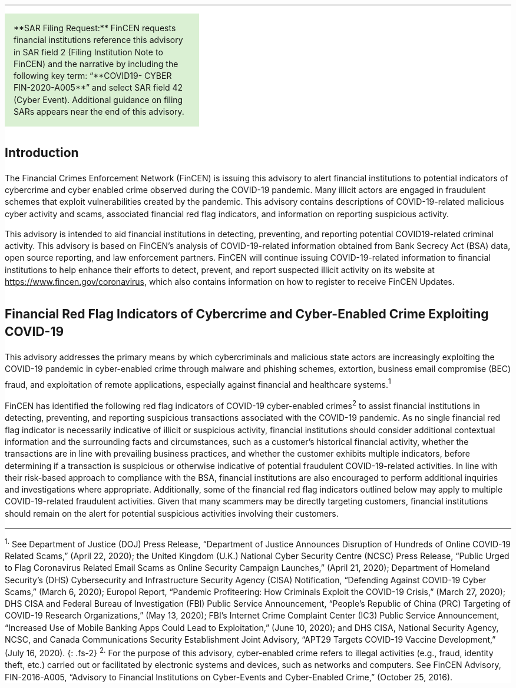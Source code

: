 ***
<div style="background-color:#daf0d3; padding: 15px 15px 15px 15px; width:300px" markdown="1">
**SAR Filing Request:**  
FinCEN requests financial institutions reference this advisory in SAR field 2 (Filing Institution Note to FinCEN) and the narrative by including the following key term: “**COVID19- CYBER FIN-2020-A005**” and select SAR field 42 (Cyber Event). Additional guidance on filing SARs appears near the end of this advisory.
</div>

## Introduction
The Financial Crimes Enforcement Network (FinCEN) is issuing this advisory to alert financial institutions to potential indicators of cybercrime and cyber enabled crime observed during the COVID-19 pandemic. Many illicit actors are engaged in fraudulent schemes that exploit vulnerabilities created by the pandemic. This advisory contains descriptions of COVID-19-related malicious cyber activity and scams, associated financial red flag indicators, and information on reporting suspicious activity.

This advisory is intended to aid financial institutions in detecting, preventing, and reporting potential COVID19-related criminal activity. This advisory is based on FinCEN’s analysis of COVID-19-related information obtained from Bank Secrecy Act (BSA) data, open source reporting, and law enforcement partners. FinCEN will continue issuing COVID-19-related information to financial institutions to help enhance their efforts to detect, prevent, and report suspected illicit activity on its website at https://www.fincen.gov/coronavirus, which also contains information on how to register to receive FinCEN Updates.

## Financial Red Flag Indicators of Cybercrime and Cyber-Enabled Crime Exploiting COVID-19
This advisory addresses the primary means by which cybercriminals and malicious state actors are increasingly exploiting the COVID-19 pandemic in cyber-enabled crime through malware and phishing schemes, extortion, business email compromise (BEC) fraud, and exploitation of remote applications, especially against financial and healthcare systems.<sup>1<sup>

FinCEN has identified the following red flag indicators of COVID-19 cyber-enabled crimes<sup>2</sup> to assist financial institutions in detecting, preventing, and reporting suspicious transactions associated with the COVID-19 pandemic. As no single financial red flag indicator is necessarily indicative of illicit or suspicious activity, financial institutions should consider additional contextual information and the surrounding facts and circumstances, such as a customer’s historical financial activity, whether the transactions are in line with prevailing business practices, and whether the customer exhibits multiple indicators, before determining if a transaction is suspicious or otherwise indicative of potential fraudulent COVID-19-related activities. In line with their risk-based approach to compliance with the BSA, financial institutions are also encouraged to perform additional inquiries and investigations where appropriate. Additionally, some of the financial red flag indicators outlined below may apply to multiple COVID-19-related fraudulent activities. Given that many scammers may be directly targeting customers, financial institutions should remain on the alert for potential suspicious activities involving their customers.

***

<sup>1.</sup> See Department of Justice (DOJ) Press Release, “Department of Justice Announces Disruption of Hundreds of Online COVID-19 Related Scams,” (April 22, 2020); the United Kingdom (U.K.) National Cyber Security Centre (NCSC) Press Release, “Public Urged to Flag Coronavirus Related Email Scams as Online Security Campaign Launches,” (April 21, 2020); Department of Homeland Security’s (DHS) Cybersecurity and Infrastructure Security Agency (CISA) Notification, “Defending Against COVID-19 Cyber Scams,” (March 6, 2020); Europol Report, “Pandemic Profiteering: How Criminals Exploit the COVID-19 Crisis,” (March 27, 2020); DHS CISA and Federal Bureau of Investigation (FBI) Public Service Announcement, “People’s Republic of China (PRC) Targeting of COVID-19 Research Organizations,” (May 13, 2020); FBI’s Internet Crime Complaint Center (IC3) Public Service Announcement, “Increased Use of Mobile Banking Apps Could Lead to Exploitation,” (June 10, 2020); and DHS CISA, National Security Agency, NCSC, and Canada Communications Security Establishment Joint Advisory, “APT29 Targets COVID-19 Vaccine Development,” (July 16, 2020).
{: .fs-2}
<sup>2.</sup> For the purpose of this advisory, cyber-enabled crime refers to illegal activities (e.g., fraud, identity theft, etc.) carried out or facilitated by electronic systems and devices, such as networks and computers. See FinCEN Advisory, FIN-2016-A005, “Advisory to Financial Institutions on Cyber-Events and Cyber-Enabled Crime,” (October 25, 2016).